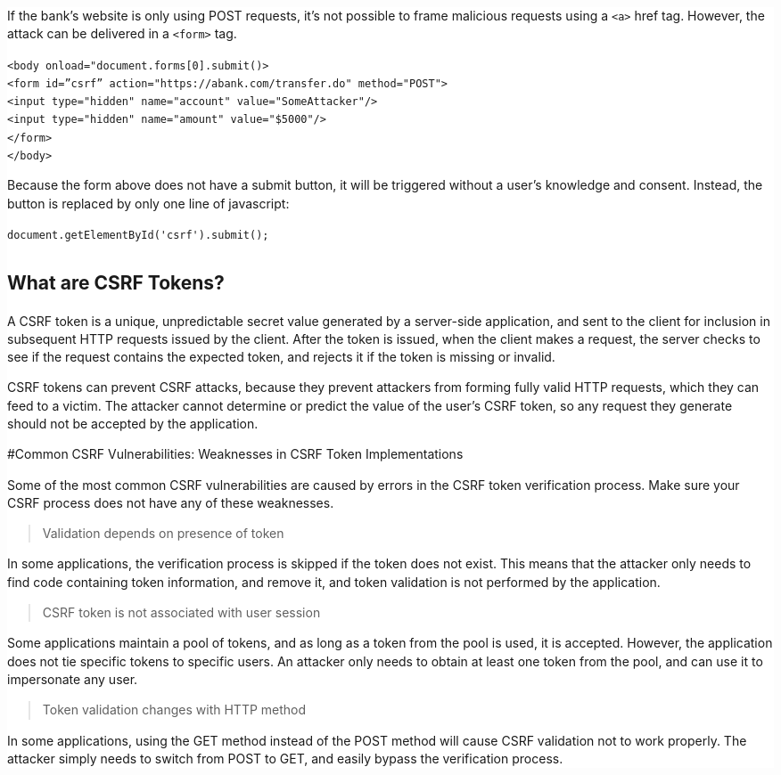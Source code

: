 If the bank’s website is only using POST requests, it’s not possible to frame malicious requests using
a `<a>` href tag. However, the attack can be delivered in a `<form>` tag.

```
<body onload="document.forms[0].submit()>
<form id=”csrf” action="https://abank.com/transfer.do" method="POST">
<input type="hidden" name="account" value="SomeAttacker"/>
<input type="hidden" name="amount" value="$5000"/>
</form>
</body>
```
Because the form above does not have a submit button, it will be triggered without a user’s knowledge and consent.
Instead, the button is replaced by only one line of javascript:

`document.getElementById('csrf').submit();`


## What are CSRF Tokens?

A CSRF token is a unique, unpredictable secret value generated by a server-side application, and sent to the client for
inclusion in subsequent HTTP requests issued by the client. After the token is issued, when the client makes a request,
the server checks to see if the request contains the expected token, and rejects it if the token is missing or invalid.

CSRF tokens can prevent CSRF attacks, because they prevent attackers from forming fully valid HTTP requests,
which they can feed to a victim. The attacker cannot determine or predict the value of the user’s CSRF token, so any
request they generate should not be accepted by the application.

#Common CSRF Vulnerabilities: Weaknesses in CSRF Token Implementations

Some of the most common CSRF vulnerabilities are caused by errors in the CSRF token verification process.
Make sure your CSRF process does not have any of these weaknesses.

> Validation depends on presence of token

In some applications, the verification process is skipped if the token does not exist.
This means that the attacker only needs to find code containing token information, and remove it,
and token validation is not performed by the application.

> CSRF token is not associated with user session

Some applications maintain a pool of tokens, and as long as a token from the pool is used, it is accepted.
However, the application does not tie specific tokens to specific users. An attacker only needs to
obtain at least one token from the pool, and can use it to impersonate any user.

> Token validation changes with HTTP method

In some applications, using the GET method instead of the POST method will cause CSRF validation not to work properly.
The attacker simply needs to switch from POST to GET, and easily bypass the verification process.
